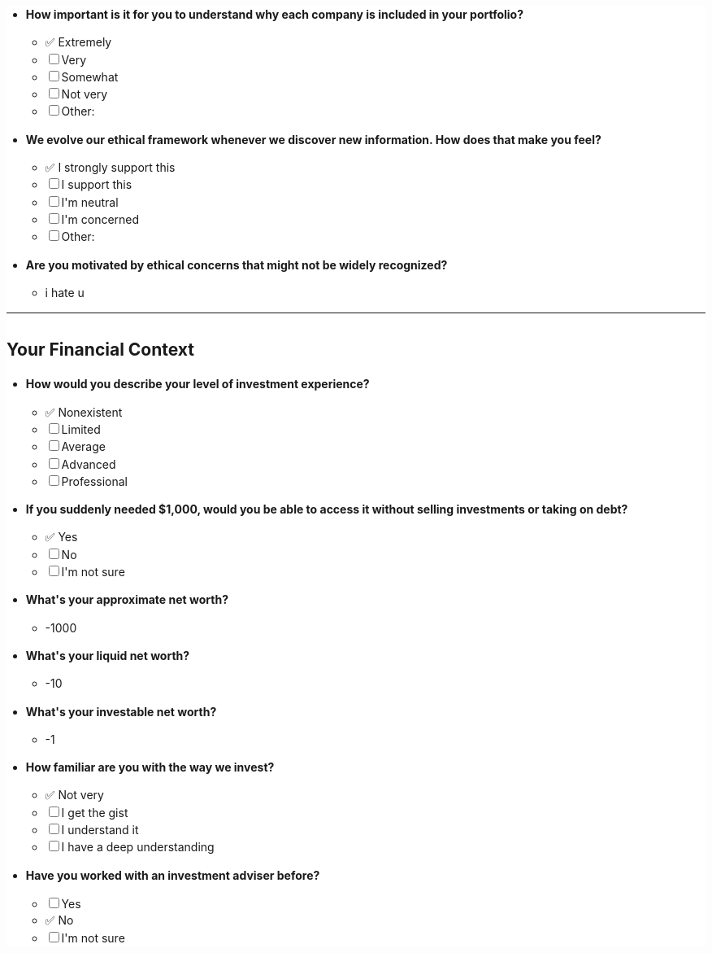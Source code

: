 * **How important is it for you to understand why each company is included in your portfolio?**
    * ✅ Extremely
    * ☐ Very
    * ☐ Somewhat
    * ☐ Not very
    * ☐ Other:

* **We evolve our ethical framework whenever we discover new information. How does that make you feel?**
    * ✅ I strongly support this
    * ☐ I support this
    * ☐ I'm neutral
    * ☐ I'm concerned
    * ☐ Other:

* **Are you motivated by ethical concerns that might not be widely recognized?**
    * i hate u

---

## Your Financial Context

* **How would you describe your level of investment experience?**
    * ✅ Nonexistent
    * ☐ Limited
    * ☐ Average
    * ☐ Advanced
    * ☐ Professional

* **If you suddenly needed $1,000, would you be able to access it without selling investments or taking on debt?**
    * ✅ Yes
    * ☐ No
    * ☐ I'm not sure

* **What's your approximate net worth?**
    * -1000

* **What's your liquid net worth?**
    * -10

* **What's your investable net worth?**
    * -1

* **How familiar are you with the way we invest?**
    * ✅ Not very
    * ☐ I get the gist
    * ☐ I understand it
    * ☐ I have a deep understanding

* **Have you worked with an investment adviser before?**
    * ☐ Yes
    * ✅ No
    * ☐ I'm not sure
